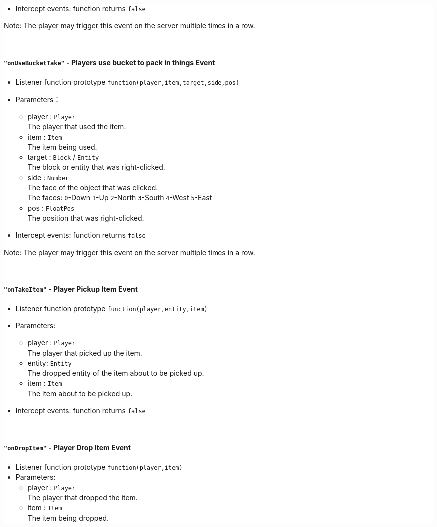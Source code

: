 - Intercept events: function returns `false`

Note: The player may trigger this event on the server multiple times in a row.

<br>

#### `"onUseBucketTake"` - Players use bucket to pack in things Event

- Listener function prototype 
  `function(player,item,target,side,pos)`
- Parameters：
  - player : `Player`  
    The player that used the item.
  - item : `Item`  
    The item being used.
  - target : `Block` / `Entity`  
    The block or entity that was right-clicked.
  - side : `Number`  
    The face of the object that was clicked.   
    The faces: `0`-Down `1`-Up `2`-North `3`-South `4`-West `5`-East
  - pos : `FloatPos`  
    The position that was right-clicked.

- Intercept events: function returns `false`

Note: The player may trigger this event on the server multiple times in a row.

<br>

#### `"onTakeItem"` - Player Pickup Item Event

- Listener function prototype 
  `function(player,entity,item)`
- Parameters: 

  - player : `Player`  
    The player that picked up the item.
  - entity: `Entity`  
    The dropped entity of the item about to be picked up.
  - item : `Item`  
    The item about to be picked up.

- Intercept events: function returns `false`

<br>

#### `"onDropItem"` - Player Drop Item Event

- Listener function prototype 
  `function(player,item)`
- Parameters: 
  - player : `Player`  
    The player that dropped the item.
  - item : `Item`  
    The item being dropped.

